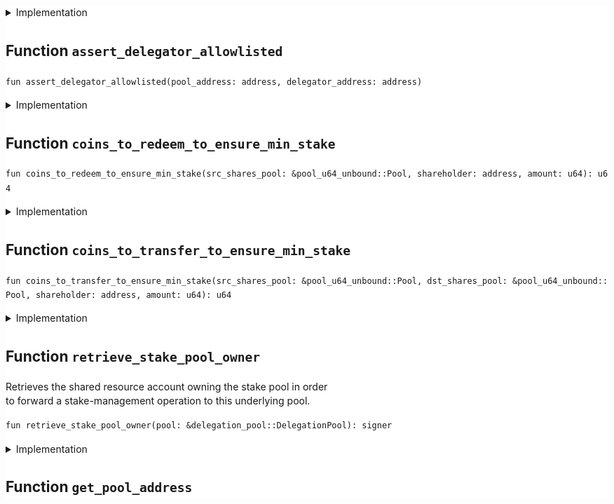 <details><summary>Implementation</summary></details>

<a id="0x1_delegation_pool_assert_delegator_allowlisted"></a>

## Function `assert_delegator_allowlisted`



<pre><code>fun assert_delegator_allowlisted(pool_address: address, delegator_address: address)<br/></code></pre>



<details><summary>Implementation</summary></details>

<a id="0x1_delegation_pool_coins_to_redeem_to_ensure_min_stake"></a>

## Function `coins_to_redeem_to_ensure_min_stake`



<pre><code>fun coins_to_redeem_to_ensure_min_stake(src_shares_pool: &amp;pool_u64_unbound::Pool, shareholder: address, amount: u64): u64<br/></code></pre>



<details><summary>Implementation</summary></details>

<a id="0x1_delegation_pool_coins_to_transfer_to_ensure_min_stake"></a>

## Function `coins_to_transfer_to_ensure_min_stake`



<pre><code>fun coins_to_transfer_to_ensure_min_stake(src_shares_pool: &amp;pool_u64_unbound::Pool, dst_shares_pool: &amp;pool_u64_unbound::Pool, shareholder: address, amount: u64): u64<br/></code></pre>



<details><summary>Implementation</summary></details>

<a id="0x1_delegation_pool_retrieve_stake_pool_owner"></a>

## Function `retrieve_stake_pool_owner`

Retrieves the shared resource account owning the stake pool in order<br/> to forward a stake&#45;management operation to this underlying pool.


<pre><code>fun retrieve_stake_pool_owner(pool: &amp;delegation_pool::DelegationPool): signer<br/></code></pre>



<details><summary>Implementation</summary></details>

<a id="0x1_delegation_pool_get_pool_address"></a>

## Function `get_pool_address`
